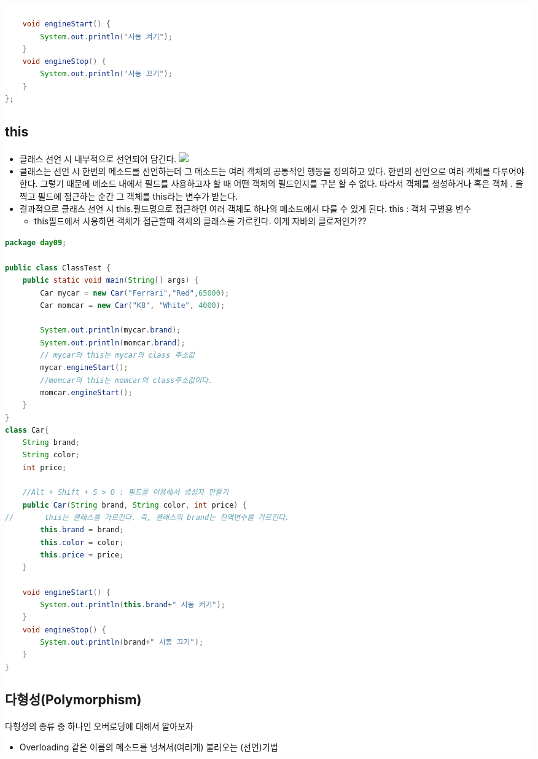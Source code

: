 ```java
    
	void engineStart() {
		System.out.println("시동 켜기");
	}
    void engineStop() {
		System.out.println("시동 끄기");		
	}
};
```

## this
* 클래스 선언 시 내부적으로 선언되어 담긴다.
![](https://images.velog.io/images/km2535/post/a84bb3ac-12dd-451a-9612-5db6d5abd283/this.png)
* 클래스는 선언 시 한번의 메소드를 선언하는데 그 메소드는 여러 객체의 공통적인 행동을 정의하고 있다. 한번의 선언으로 여러 객체를 다루어야 한다.
그렇기 때문에 메소드 내에서 필드를 사용하고자 할 때 어떤 객체의 필드인지를 구분 할 수 없다. 따라서 객체를 생성하거나 혹은 객체 . 을 찍고 필드에 접근하는 순간 그 객체를 this라는 변수가 받는다.
* 결과적으로 클래스 선언 시 this.필드명으로 접근하면 여러 객체도 하나의 메소드에서 다룰 수 있게 된다.
this : 객체 구별용 변수 
  * this필드에서 사용하면 객체가 접근할때 객체의 클래스를 가르킨다.
  이게 자바의 클로저인가??
```java
package day09;

public class ClassTest {
	public static void main(String[] args) {
		Car mycar = new Car("Ferrari","Red",65000);
		Car momcar = new Car("K8", "White", 4000);
		
		System.out.println(mycar.brand);
		System.out.println(momcar.brand);
		// mycar의 this는 mycar의 class 주소값
		mycar.engineStart();
        //momcar의 this는 momcar의 class주소값이다.
		momcar.engineStart();
	}
}
class Car{
	String brand;
	String color;
	int price;
	
	//Alt + Shift + S > O : 필드를 이용해서 생성자 만들기
	public Car(String brand, String color, int price) {
//		 this는 클래스를 가르킨다. 즉, 클래스의 brand는 전역변수를 가르킨다.
		this.brand = brand;
		this.color = color;
		this.price = price;
	}

	void engineStart() {
		System.out.println(this.brand+" 시동 켜기");
	}
	void engineStop() {
		System.out.println(brand+" 시동 끄기");
	}
}
```
## 다형성(Polymorphism)
다형성의 종류 중 하나인 오버로딩에 대해서 알아보자
* Overloading
	같은 이름의 메소드를 넘쳐서(여러개) 불러오는 (선언)기법